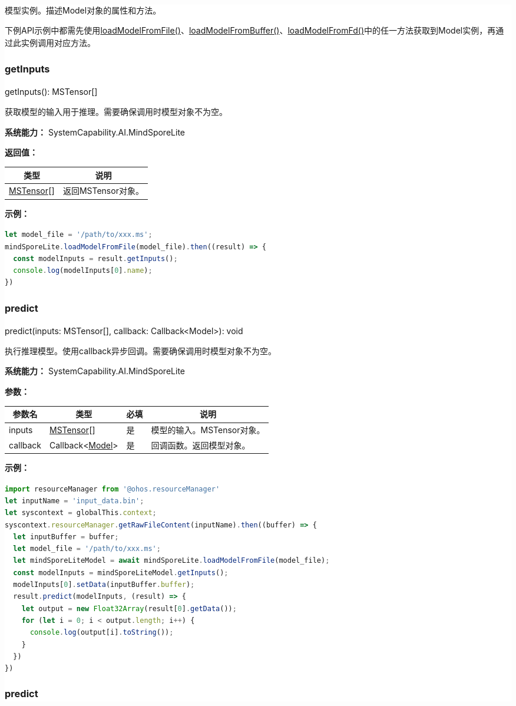 模型实例。描述Model对象的属性和方法。

下例API示例中都需先使用[loadModelFromFile()](#mindsporeliteloadmodelfromfile)、[loadModelFromBuffer()](#mindsporeliteloadmodelfrombuffer)、[loadModelFromFd()](#mindsporeliteloadmodelfromfd)中的任一方法获取到Model实例，再通过此实例调用对应方法。

### getInputs

getInputs(): MSTensor[]

获取模型的输入用于推理。需要确保调用时模型对象不为空。

**系统能力：**  SystemCapability.AI.MindSporeLite

**返回值：**

| 类型                    | 说明               |
| ----------------------- | ------------------ |
| [MSTensor](#mstensor)[] | 返回MSTensor对象。 |

**示例：** 

```js
let model_file = '/path/to/xxx.ms';
mindSporeLite.loadModelFromFile(model_file).then((result) => {
  const modelInputs = result.getInputs();
  console.log(modelInputs[0].name);
})
```
### predict

predict(inputs: MSTensor[], callback: Callback&lt;Model&gt;): void

执行推理模型。使用callback异步回调。需要确保调用时模型对象不为空。

**系统能力：**  SystemCapability.AI.MindSporeLite

**参数：**

| 参数名 | 类型                    | 必填 | 说明                       |
| ------ | ----------------------- | ---- | -------------------------- |
| inputs | [MSTensor](#mstensor)[] | 是   | 模型的输入。MSTensor对象。 |
| callback | Callback<[Model](#model)> | 是   | 回调函数。返回模型对象。 |

**示例：** 

```js
import resourceManager from '@ohos.resourceManager'
let inputName = 'input_data.bin';
let syscontext = globalThis.context;
syscontext.resourceManager.getRawFileContent(inputName).then((buffer) => {
  let inputBuffer = buffer;
  let model_file = '/path/to/xxx.ms';
  let mindSporeLiteModel = await mindSporeLite.loadModelFromFile(model_file);
  const modelInputs = mindSporeLiteModel.getInputs();
  modelInputs[0].setData(inputBuffer.buffer);
  result.predict(modelInputs, (result) => {
    let output = new Float32Array(result[0].getData());
    for (let i = 0; i < output.length; i++) {
      console.log(output[i].toString());
    }
  })
})
```
### predict

